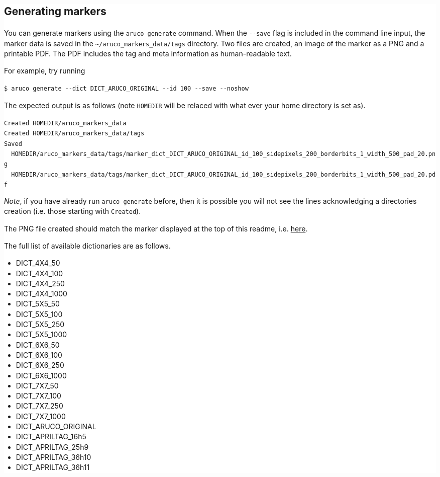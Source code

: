 ## Generating markers

You can generate markers using the `aruco generate` command.
When the `--save` flag is included in the command line input, the marker data is saved in the `~/aruco_markers_data/tags` directory.
Two files are created, an image of the marker as a PNG and a printable PDF.
The PDF includes the tag and meta information as human-readable text.

For example, try running
```
$ aruco generate --dict DICT_ARUCO_ORIGINAL --id 100 --save --noshow
```

The expected output is as follows (note `HOMEDIR` will be relaced with what ever your home directory is set as).

```
Created HOMEDIR/aruco_markers_data
Created HOMEDIR/aruco_markers_data/tags
Saved
  HOMEDIR/aruco_markers_data/tags/marker_dict_DICT_ARUCO_ORIGINAL_id_100_sidepixels_200_borderbits_1_width_500_pad_20.png
  HOMEDIR/aruco_markers_data/tags/marker_dict_DICT_ARUCO_ORIGINAL_id_100_sidepixels_200_borderbits_1_width_500_pad_20.pdf
```

*Note*, if you have already run `aruco generate` before, then it is possible you will not see the lines acknowledging a directories creation (i.e. those starting with `Created`).

The PNG file created should match the marker displayed at the top of this readme, i.e. [here](https://cmower.github.io/aruco_markers/marker.png).

The full list of available dictionaries are as follows.

* DICT_4X4_50
* DICT_4X4_100
* DICT_4X4_250
* DICT_4X4_1000
* DICT_5X5_50
* DICT_5X5_100
* DICT_5X5_250
* DICT_5X5_1000
* DICT_6X6_50
* DICT_6X6_100
* DICT_6X6_250
* DICT_6X6_1000
* DICT_7X7_50
* DICT_7X7_100
* DICT_7X7_250
* DICT_7X7_1000
* DICT_ARUCO_ORIGINAL
* DICT_APRILTAG_16h5
* DICT_APRILTAG_25h9
* DICT_APRILTAG_36h10
* DICT_APRILTAG_36h11
